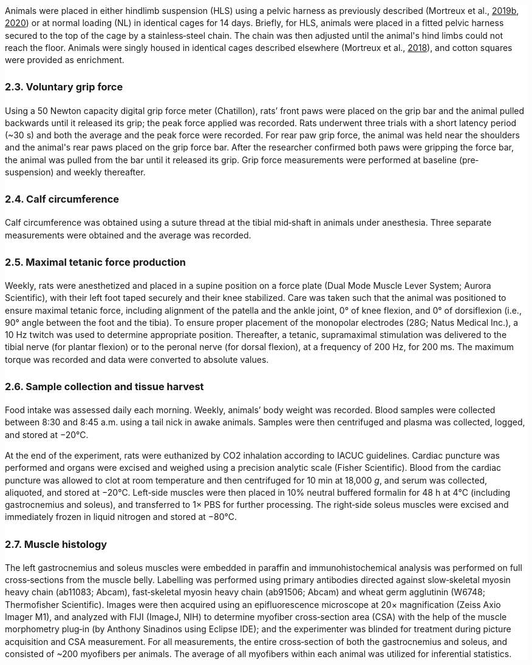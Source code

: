 Animals were placed in either hindlimb suspension (HLS) using a pelvic harness as previously described (Mortreux et al., [2019b](#phy215042-bib-0044), [2020](#phy215042-bib-0046)) or at normal loading (NL) in identical cages for 14 days. Briefly, for HLS, animals were placed in a fitted pelvic harness secured to the top of the cage by a stainless‐steel chain. The chain was then adjusted until the animal's hind limbs could not reach the floor. Animals were singly housed in identical cages described elsewhere (Mortreux et al., [2018](#phy215042-bib-0043)), and cotton squares were provided as enrichment.

### 2.3. Voluntary grip force

Using a 50 Newton capacity digital grip force meter (Chatillon), rats’ front paws were placed on the grip bar and the animal pulled backwards until it released its grip; the peak force applied was recorded. Rats underwent three trials with a short latency period (~30 s) and both the average and the peak force were recorded. For rear paw grip force, the animal was held near the shoulders and the animal's rear paws placed on the grip force bar. After the researcher confirmed both paws were gripping the force bar, the animal was pulled from the bar until it released its grip. Grip force measurements were performed at baseline (pre‐suspension) and weekly thereafter.

### 2.4. Calf circumference

Calf circumference was obtained using a suture thread at the tibial mid‐shaft in animals under anesthesia. Three separate measurements were obtained and the average was recorded.

### 2.5. Maximal tetanic force production

Weekly, rats were anesthetized and placed in a supine position on a force plate (Dual Mode Muscle Lever System; Aurora Scientific), with their left foot taped securely and their knee stabilized. Care was taken such that the animal was positioned to ensure maximal tetanic force, including alignment of the patella and the ankle joint, 0° of knee flexion, and 0° of dorsiflexion (i.e., 90° angle between the foot and the tibia). To ensure proper placement of the monopolar electrodes (28G; Natus Medical Inc.), a 10 Hz twitch was used to determine appropriate position. Thereafter, a tetanic, supramaximal stimulation was delivered to the tibial nerve (for plantar flexion) or to the peronal nerve (for dorsal flexion), at a frequency of 200 Hz, for 200 ms. The maximum torque was recorded and data were converted to absolute values.

### 2.6. Sample collection and tissue harvest

Food intake was assessed daily each morning. Weekly, animals’ body weight was recorded. Blood samples were collected between 8:30 and 8:45 a.m. using a tail nick in awake animals. Samples were then centrifuged and plasma was collected, logged, and stored at −20℃.

At the end of the experiment, rats were euthanized by CO2 inhalation according to IACUC guidelines. Cardiac puncture was performed and organs were excised and weighed using a precision analytic scale (Fisher Scientific). Blood from the cardiac puncture was allowed to clot at room temperature and then centrifuged for 10 min at 18,000 *g*, and serum was collected, aliquoted, and stored at −20℃. Left‐side muscles were then placed in 10% neutral buffered formalin for 48 h at 4℃ (including gastrocnemius and soleus), and transferred to 1× PBS for further processing. The right‐side soleus muscles were excised and immediately frozen in liquid nitrogen and stored at −80℃.

### 2.7. Muscle histology

The left gastrocnemius and soleus muscles were embedded in paraffin and immunohistochemical analysis was performed on full cross‐sections from the muscle belly. Labelling was performed using primary antibodies directed against slow‐skeletal myosin heavy chain (ab11083; Abcam), fast‐skeletal myosin heavy chain (ab91506; Abcam) and wheat germ agglutinin (W6748; Thermofisher Scientific). Images were then acquired using an epifluorescence microscope at 20× magnification (Zeiss Axio Imager M1), and analyzed with FIJI (ImageJ, NIH) to determine myofiber cross‐section area (CSA) with the help of the muscle morphometry plug‐in (by Anthony Sinadinos using Eclipse IDE); and the experimenter was blinded for treatment during picture acquisition and CSA measurement. For all measurements, the entire cross‐section of both the gastrocnemius and soleus, and consisted of ~200 myofibers per animals. The average of all myofibers within each animal was utilized for inferential statistics.
